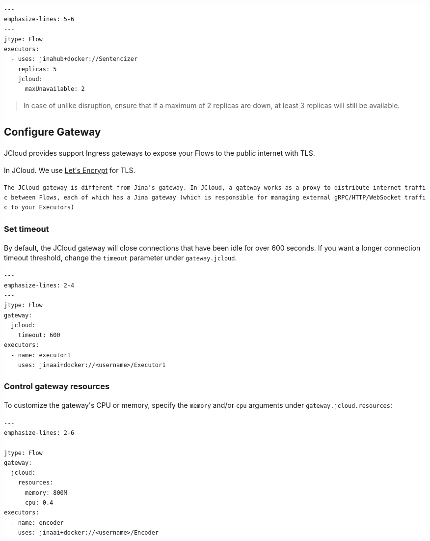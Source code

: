 ```{code-block} yaml
---
emphasize-lines: 5-6
---
jtype: Flow
executors:
  - uses: jinahub+docker://Sentencizer
    replicas: 5
    jcloud:
      maxUnavailable: 2
```
> In case of unlike disruption, ensure that if a maximum of 2 replicas are down, at least 3 replicas will still be available.


## Configure Gateway

JCloud provides support Ingress gateways to expose your Flows to the public internet with TLS.

In JCloud. We use [Let's Encrypt](https://letsencrypt.org/) for TLS.

```{hint}
The JCloud gateway is different from Jina's gateway. In JCloud, a gateway works as a proxy to distribute internet traffic between Flows, each of which has a Jina gateway (which is responsible for managing external gRPC/HTTP/WebSocket traffic to your Executors)
```

### Set timeout

By default, the JCloud gateway will close connections that have been idle for over 600 seconds. If you want a longer connection timeout threshold, change the `timeout` parameter under `gateway.jcloud`.

```{code-block} yaml
---
emphasize-lines: 2-4
---
jtype: Flow
gateway:
  jcloud:
    timeout: 600
executors:
  - name: executor1
    uses: jinaai+docker://<username>/Executor1
```

### Control gateway resources

To customize the gateway's CPU or memory, specify the `memory` and/or `cpu` arguments under `gateway.jcloud.resources`:

```{code-block} yaml
---
emphasize-lines: 2-6
---
jtype: Flow
gateway:
  jcloud:
    resources:
      memory: 800M
      cpu: 0.4
executors:
  - name: encoder
    uses: jinaai+docker://<username>/Encoder
```
